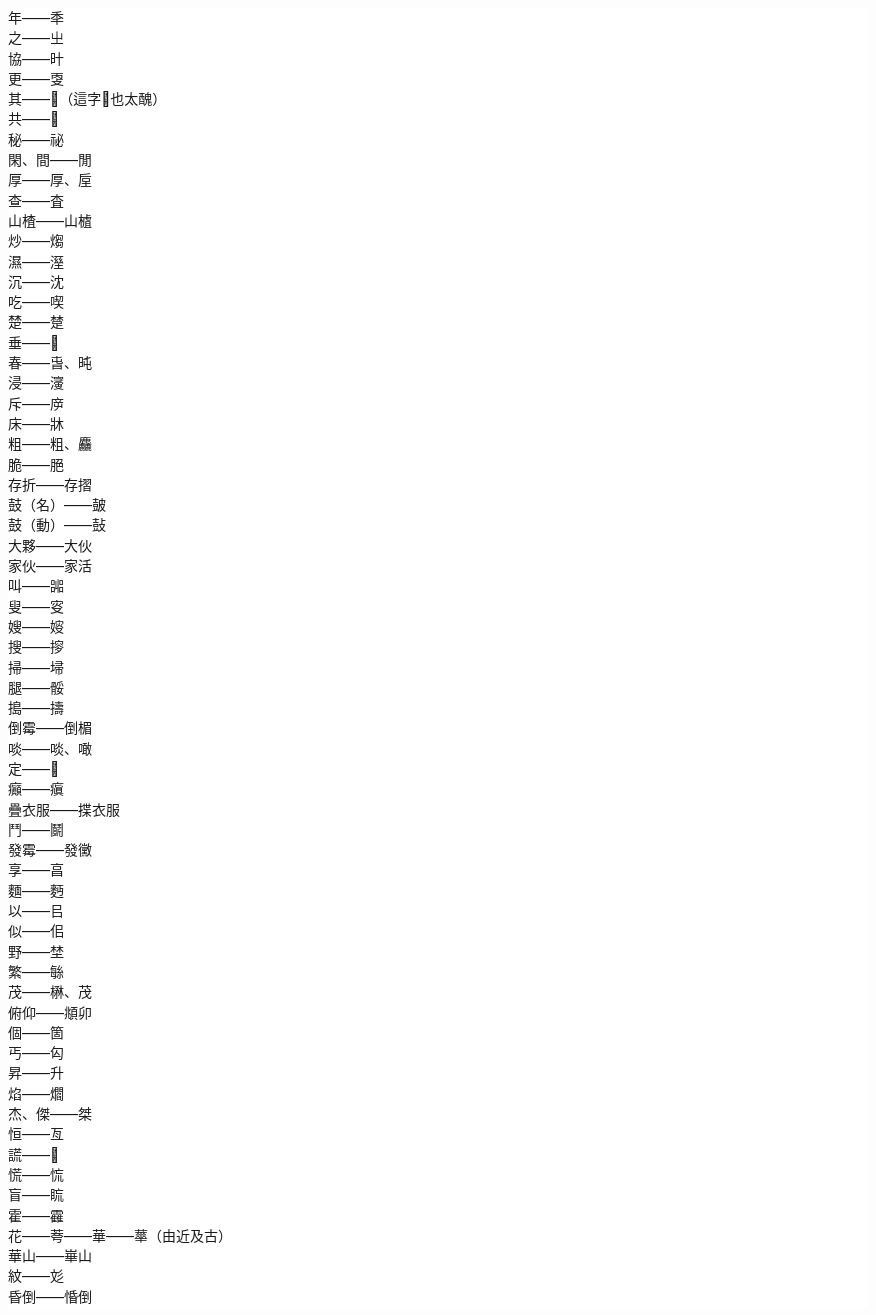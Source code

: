 年——秊   
之——㞢      
協——旪   
更——㪅  
其——𢍌（這字𢒈也太醜）   
共——𠔏           
秘——祕        
閑、間——閒       
厚——厚、垕       
查——査      
山楂——山樝        
炒——煼        
濕——溼        
沉——沈        
吃——喫     
楚——䠂        
垂——𡍮    
春——旾、旽       
浸——濅     
斥——㡿    
床——牀    
粗——粗、麤    
脆——脃   
存折——存摺    
鼓（名）——皷   
鼓（動）——鼔   
大夥——大伙    
家伙——家活   
叫——嘂   
叟——叜    
嫂——㛮   
搜——摉   
掃——埽   
腿——骽   
搗——擣   
倒霉——倒楣    
啖——啖、噉    
定——𡧡     
癲——瘨   
疊衣服——揲衣服     
鬥——鬬      
發霉——發黴   
享——亯    
麵——麪    
以——㠯     
似——佀     
野——埜      
繁——䋣   
茂——楙、茂   
俯仰——頫卯    
個——箇   
丐——匃  
昇——升   
焰——爓   
杰、傑——桀    
恒——亙   
謊——𧧢  
慌——㤺   
盲——䀮   
霍——靃    
花——荂——華——蕐（由近及古）    
華山——崋山     
紋——彣   
昏倒——惛倒